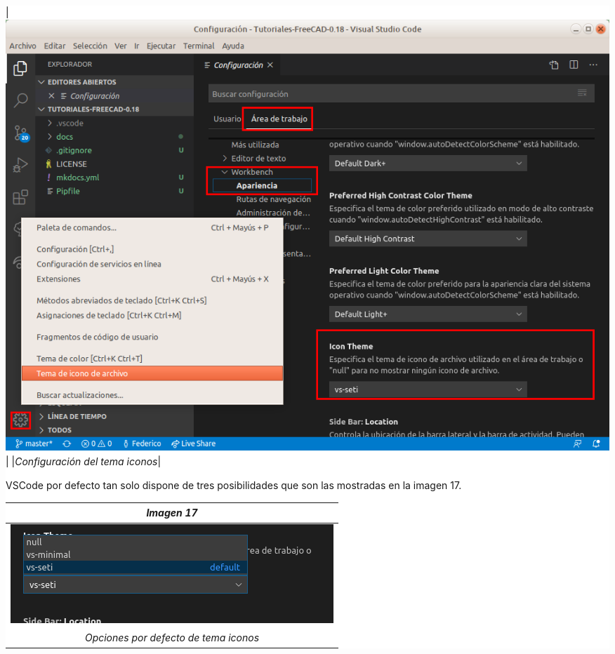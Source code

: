 |![Configuración del tema iconos](../img/VSCode/i16.png)|
|_Configuración del tema iconos_|

</center>

VSCode por defecto tan solo dispone de tres posibilidades que son las mostradas en la imagen 17.

<center>

| _Imagen 17_ |  
| :-: |  
|![Opciones por defecto de tema iconos](../img/VSCode/i17.png)|
|_Opciones por defecto de tema iconos_|
